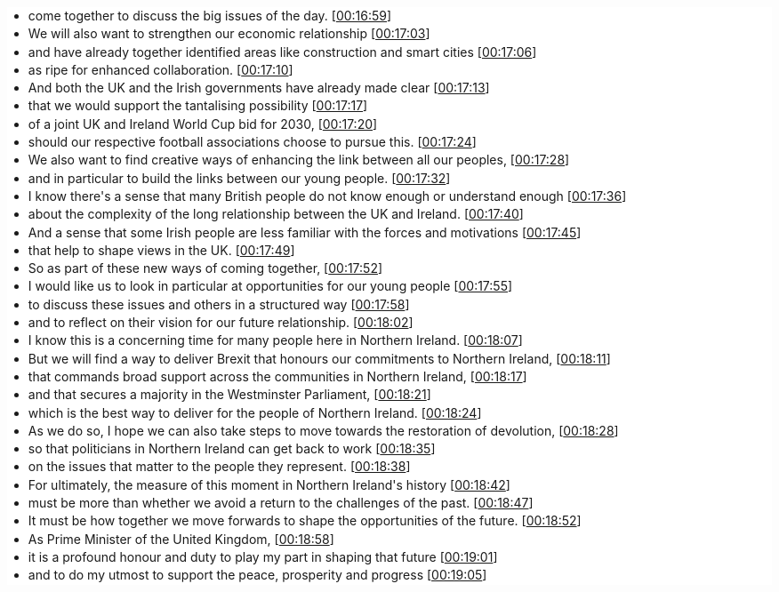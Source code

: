 *  come together to discuss the big issues of the day. [[00:16:59](https://www.youtube.com/watch?v=Ekd6eAYojwo&t=1019.72s)]
*  We will also want to strengthen our economic relationship [[00:17:03](https://www.youtube.com/watch?v=Ekd6eAYojwo&t=1023.12s)]
*  and have already together identified areas like construction and smart cities [[00:17:06](https://www.youtube.com/watch?v=Ekd6eAYojwo&t=1026.3999999999999s)]
*  as ripe for enhanced collaboration. [[00:17:10](https://www.youtube.com/watch?v=Ekd6eAYojwo&t=1030.7199999999998s)]
*  And both the UK and the Irish governments have already made clear [[00:17:13](https://www.youtube.com/watch?v=Ekd6eAYojwo&t=1033.76s)]
*  that we would support the tantalising possibility [[00:17:17](https://www.youtube.com/watch?v=Ekd6eAYojwo&t=1037.28s)]
*  of a joint UK and Ireland World Cup bid for 2030, [[00:17:20](https://www.youtube.com/watch?v=Ekd6eAYojwo&t=1040.1999999999998s)]
*  should our respective football associations choose to pursue this. [[00:17:24](https://www.youtube.com/watch?v=Ekd6eAYojwo&t=1044.0s)]
*  We also want to find creative ways of enhancing the link between all our peoples, [[00:17:28](https://www.youtube.com/watch?v=Ekd6eAYojwo&t=1048.6399999999999s)]
*  and in particular to build the links between our young people. [[00:17:32](https://www.youtube.com/watch?v=Ekd6eAYojwo&t=1052.9599999999998s)]
*  I know there's a sense that many British people do not know enough or understand enough [[00:17:36](https://www.youtube.com/watch?v=Ekd6eAYojwo&t=1056.32s)]
*  about the complexity of the long relationship between the UK and Ireland. [[00:17:40](https://www.youtube.com/watch?v=Ekd6eAYojwo&t=1060.48s)]
*  And a sense that some Irish people are less familiar with the forces and motivations [[00:17:45](https://www.youtube.com/watch?v=Ekd6eAYojwo&t=1065.0s)]
*  that help to shape views in the UK. [[00:17:49](https://www.youtube.com/watch?v=Ekd6eAYojwo&t=1069.48s)]
*  So as part of these new ways of coming together, [[00:17:52](https://www.youtube.com/watch?v=Ekd6eAYojwo&t=1072.52s)]
*  I would like us to look in particular at opportunities for our young people [[00:17:55](https://www.youtube.com/watch?v=Ekd6eAYojwo&t=1075.0s)]
*  to discuss these issues and others in a structured way [[00:17:58](https://www.youtube.com/watch?v=Ekd6eAYojwo&t=1078.96s)]
*  and to reflect on their vision for our future relationship. [[00:18:02](https://www.youtube.com/watch?v=Ekd6eAYojwo&t=1082.52s)]
*  I know this is a concerning time for many people here in Northern Ireland. [[00:18:07](https://www.youtube.com/watch?v=Ekd6eAYojwo&t=1087.32s)]
*  But we will find a way to deliver Brexit that honours our commitments to Northern Ireland, [[00:18:11](https://www.youtube.com/watch?v=Ekd6eAYojwo&t=1091.9199999999998s)]
*  that commands broad support across the communities in Northern Ireland, [[00:18:17](https://www.youtube.com/watch?v=Ekd6eAYojwo&t=1097.08s)]
*  and that secures a majority in the Westminster Parliament, [[00:18:21](https://www.youtube.com/watch?v=Ekd6eAYojwo&t=1101.12s)]
*  which is the best way to deliver for the people of Northern Ireland. [[00:18:24](https://www.youtube.com/watch?v=Ekd6eAYojwo&t=1104.1599999999999s)]
*  As we do so, I hope we can also take steps to move towards the restoration of devolution, [[00:18:28](https://www.youtube.com/watch?v=Ekd6eAYojwo&t=1108.56s)]
*  so that politicians in Northern Ireland can get back to work [[00:18:35](https://www.youtube.com/watch?v=Ekd6eAYojwo&t=1115.6399999999999s)]
*  on the issues that matter to the people they represent. [[00:18:38](https://www.youtube.com/watch?v=Ekd6eAYojwo&t=1118.96s)]
*  For ultimately, the measure of this moment in Northern Ireland's history [[00:18:42](https://www.youtube.com/watch?v=Ekd6eAYojwo&t=1122.68s)]
*  must be more than whether we avoid a return to the challenges of the past. [[00:18:47](https://www.youtube.com/watch?v=Ekd6eAYojwo&t=1127.8s)]
*  It must be how together we move forwards to shape the opportunities of the future. [[00:18:52](https://www.youtube.com/watch?v=Ekd6eAYojwo&t=1132.28s)]
*  As Prime Minister of the United Kingdom, [[00:18:58](https://www.youtube.com/watch?v=Ekd6eAYojwo&t=1138.72s)]
*  it is a profound honour and duty to play my part in shaping that future [[00:19:01](https://www.youtube.com/watch?v=Ekd6eAYojwo&t=1141.04s)]
*  and to do my utmost to support the peace, prosperity and progress [[00:19:05](https://www.youtube.com/watch?v=Ekd6eAYojwo&t=1145.8s)]